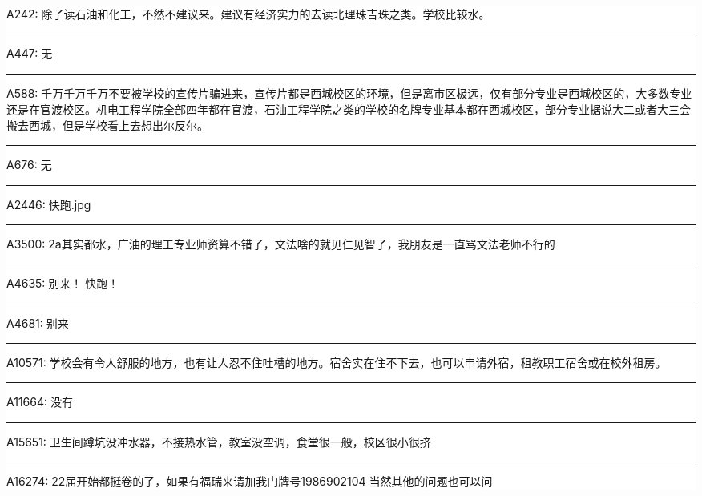 A242: 除了读石油和化工，不然不建议来。建议有经济实力的去读北理珠吉珠之类。学校比较水。

***

A447: 无

***

A588: 千万千万千万不要被学校的宣传片骗进来，宣传片都是西城校区的环境，但是离市区极远，仅有部分专业是西城校区的，大多数专业还是在官渡校区。机电工程学院全部四年都在官渡，石油工程学院之类的学校的名牌专业基本都在西城校区，部分专业据说大二或者大三会搬去西城，但是学校看上去想出尔反尔。

***

A676: 无

***

A2446: 快跑.jpg

***

A3500: 2a其实都水，广油的理工专业师资算不错了，文法啥的就见仁见智了，我朋友是一直骂文法老师不行的

***

A4635: 别来！ 快跑！

***

A4681: 别来

***

A10571: 学校会有令人舒服的地方，也有让人忍不住吐槽的地方。宿舍实在住不下去，也可以申请外宿，租教职工宿舍或在校外租房。

***

A11664: 没有

***

A15651: 卫生间蹲坑没冲水器，不接热水管，教室没空调，食堂很一般，校区很小很挤

***

A16274: 22届开始都挺卷的了，如果有福瑞来请加我门牌号1986902104 当然其他的问题也可以问